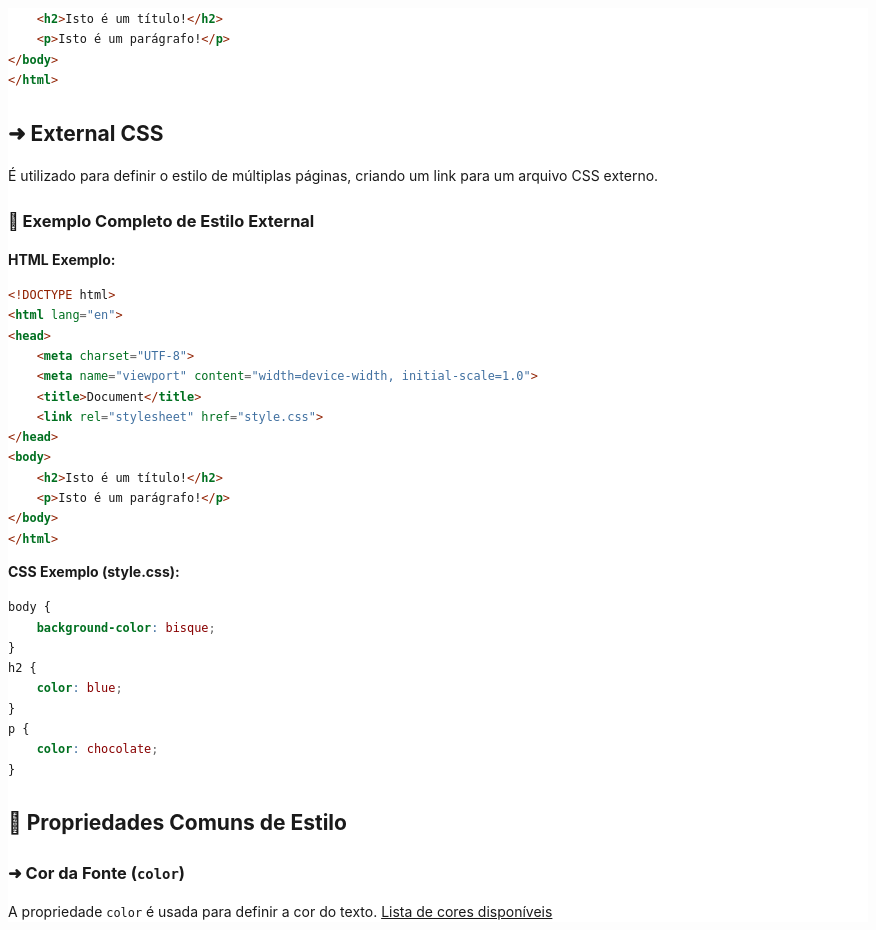 ```html
    <h2>Isto é um título!</h2>
    <p>Isto é um parágrafo!</p>
</body>
</html>

```
## ➜ External CSS
É utilizado para definir o estilo de múltiplas páginas, criando um link para um arquivo CSS externo.

### 📌 Exemplo Completo de Estilo External
**HTML Exemplo:**

```html
<!DOCTYPE html>
<html lang="en">
<head>
    <meta charset="UTF-8">
    <meta name="viewport" content="width=device-width, initial-scale=1.0">
    <title>Document</title>
    <link rel="stylesheet" href="style.css">
</head>
<body>
    <h2>Isto é um título!</h2>
    <p>Isto é um parágrafo!</p>
</body>
</html>

```

**CSS Exemplo (style.css):**

```css
body {
    background-color: bisque;
}
h2 {
    color: blue;
}
p {
    color: chocolate;
}

```

## 🎨 Propriedades Comuns de Estilo

### ➜ Cor da Fonte (`color`)
A propriedade `color` é usada para definir a cor do texto.
[Lista de cores disponíveis](https://www.w3schools.com/colors/colors_names.asp)
